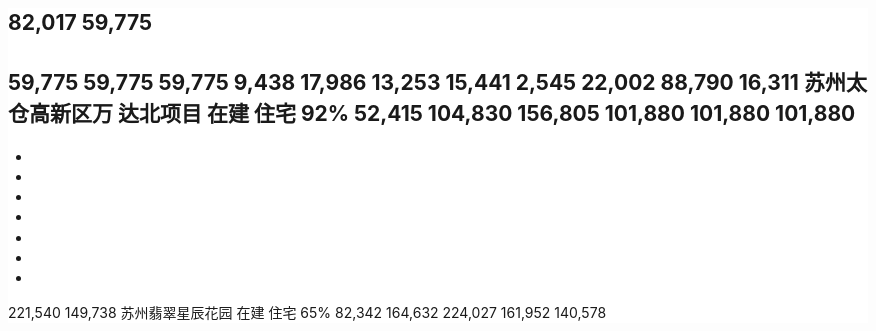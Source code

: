 82,017
59,775
-
59,775
59,775
59,775
9,438
17,986
13,253
15,441
2,545
22,002
88,790
16,311
苏州太仓高新区万
达北项目
在建
住宅
92%
52,415
104,830
156,805
101,880
101,880
101,880
-
-
-
-
-
-
-
-
221,540
149,738
苏州翡翠星辰花园
在建
住宅
65%
82,342
164,632
224,027
161,952
140,578
